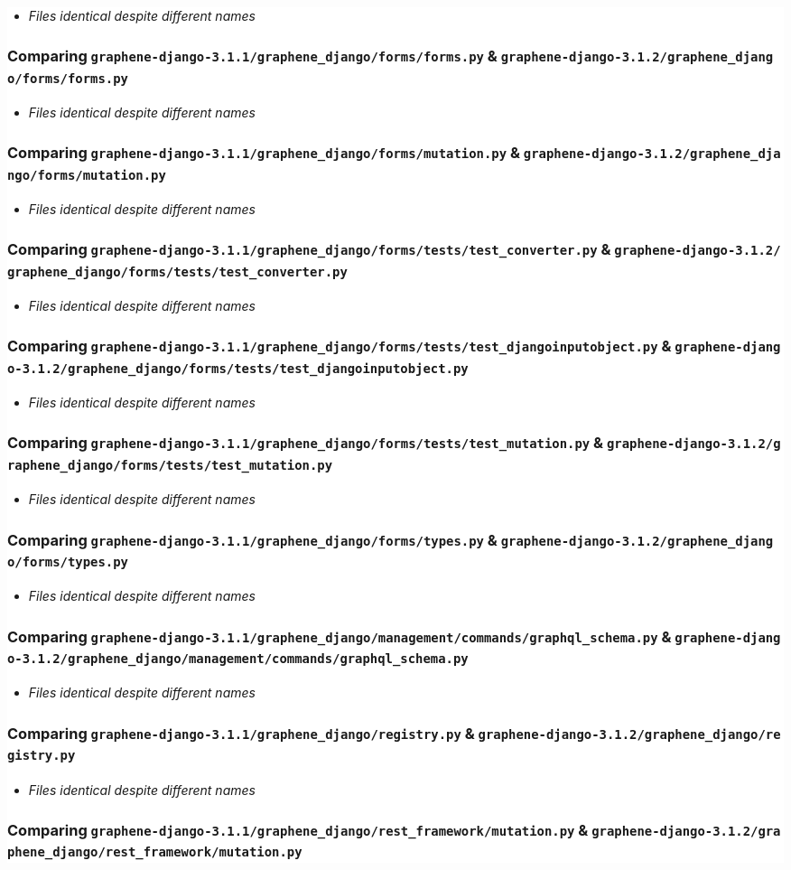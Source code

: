  * *Files identical despite different names*

### Comparing `graphene-django-3.1.1/graphene_django/forms/forms.py` & `graphene-django-3.1.2/graphene_django/forms/forms.py`

 * *Files identical despite different names*

### Comparing `graphene-django-3.1.1/graphene_django/forms/mutation.py` & `graphene-django-3.1.2/graphene_django/forms/mutation.py`

 * *Files identical despite different names*

### Comparing `graphene-django-3.1.1/graphene_django/forms/tests/test_converter.py` & `graphene-django-3.1.2/graphene_django/forms/tests/test_converter.py`

 * *Files identical despite different names*

### Comparing `graphene-django-3.1.1/graphene_django/forms/tests/test_djangoinputobject.py` & `graphene-django-3.1.2/graphene_django/forms/tests/test_djangoinputobject.py`

 * *Files identical despite different names*

### Comparing `graphene-django-3.1.1/graphene_django/forms/tests/test_mutation.py` & `graphene-django-3.1.2/graphene_django/forms/tests/test_mutation.py`

 * *Files identical despite different names*

### Comparing `graphene-django-3.1.1/graphene_django/forms/types.py` & `graphene-django-3.1.2/graphene_django/forms/types.py`

 * *Files identical despite different names*

### Comparing `graphene-django-3.1.1/graphene_django/management/commands/graphql_schema.py` & `graphene-django-3.1.2/graphene_django/management/commands/graphql_schema.py`

 * *Files identical despite different names*

### Comparing `graphene-django-3.1.1/graphene_django/registry.py` & `graphene-django-3.1.2/graphene_django/registry.py`

 * *Files identical despite different names*

### Comparing `graphene-django-3.1.1/graphene_django/rest_framework/mutation.py` & `graphene-django-3.1.2/graphene_django/rest_framework/mutation.py`
